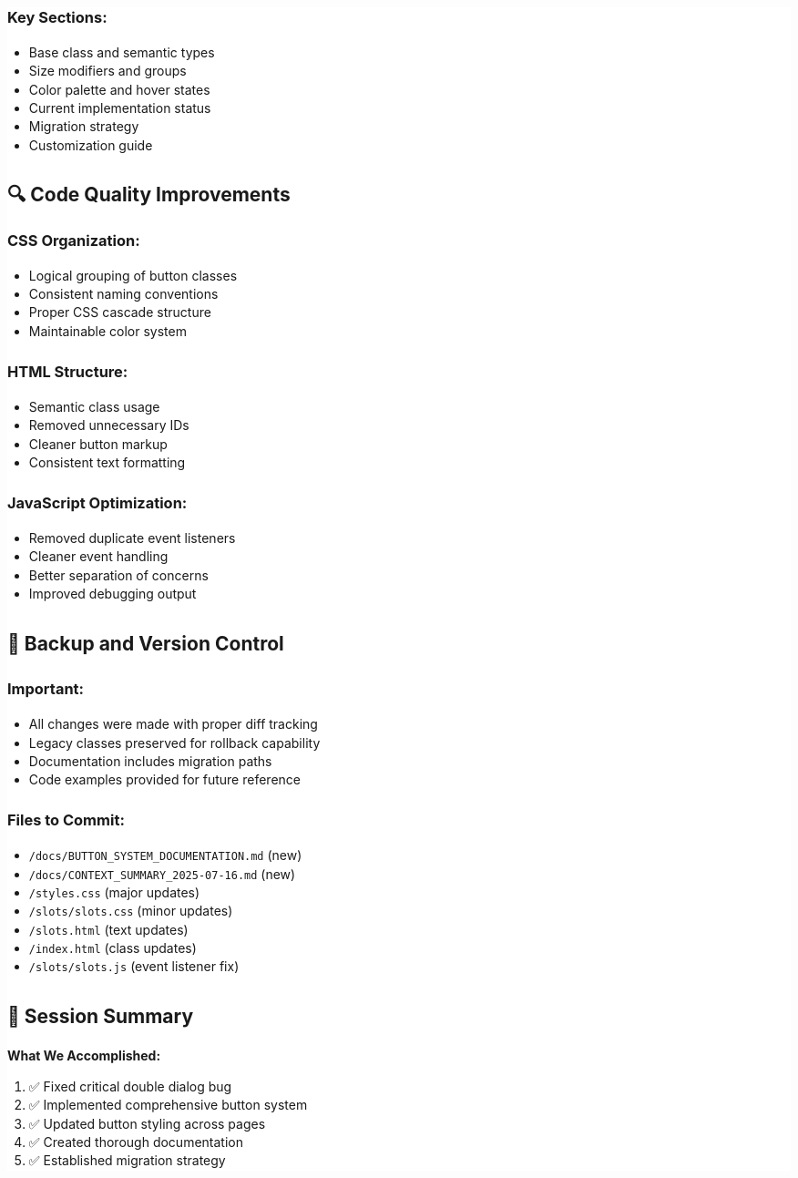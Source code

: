 ### **Key Sections:**
- Base class and semantic types
- Size modifiers and groups
- Color palette and hover states
- Current implementation status
- Migration strategy
- Customization guide

## 🔍 Code Quality Improvements

### **CSS Organization:**
- Logical grouping of button classes
- Consistent naming conventions
- Proper CSS cascade structure
- Maintainable color system

### **HTML Structure:**
- Semantic class usage
- Removed unnecessary IDs
- Cleaner button markup
- Consistent text formatting

### **JavaScript Optimization:**
- Removed duplicate event listeners
- Cleaner event handling
- Better separation of concerns
- Improved debugging output

## 💾 Backup and Version Control

### **Important:** 
- All changes were made with proper diff tracking
- Legacy classes preserved for rollback capability
- Documentation includes migration paths
- Code examples provided for future reference

### **Files to Commit:**
- `/docs/BUTTON_SYSTEM_DOCUMENTATION.md` (new)
- `/docs/CONTEXT_SUMMARY_2025-07-16.md` (new)
- `/styles.css` (major updates)
- `/slots/slots.css` (minor updates)
- `/slots.html` (text updates)
- `/index.html` (class updates)
- `/slots/slots.js` (event listener fix)

## 🎯 Session Summary

**What We Accomplished:**
1. ✅ Fixed critical double dialog bug
2. ✅ Implemented comprehensive button system
3. ✅ Updated button styling across pages
4. ✅ Created thorough documentation
5. ✅ Established migration strategy
